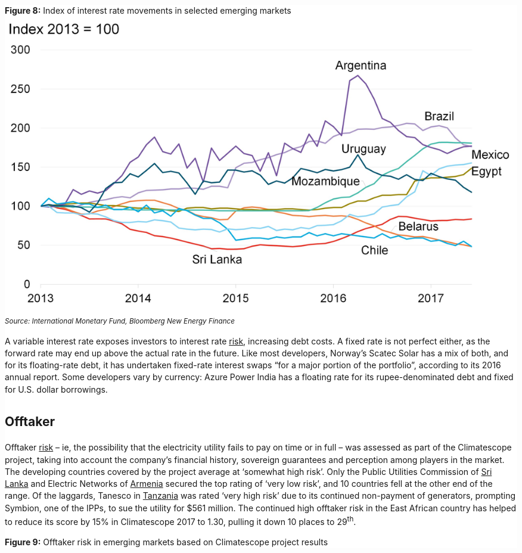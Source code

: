 **Figure 8:** Index of interest rate movements in selected emerging markets
![Figure](/assets/images/content/insights/risk-management/CS2017_risk_fig8.jpg)
<small>*Source: International Monetary Fund, Bloomberg New Energy Finance*</small>

A variable interest rate exposes investors to interest rate [risk](/en/insights/risk-management), increasing debt costs. A fixed rate is not perfect either, as the forward rate may end up above the actual rate in the future. Like most developers, Norway’s Scatec Solar has a mix of both, and for its floating-rate debt, it has undertaken fixed-rate interest swaps “for a major portion of the portfolio”, according to its 2016 annual report. Some developers vary by currency: Azure Power India has a floating rate for its rupee-denominated debt and fixed for U.S. dollar borrowings. 

## Offtaker

Offtaker [risk](/en/insights/risk-management) – ie, the possibility that the electricity utility fails to pay on time or in full – was assessed as part of the Climatescope project, taking into account the company’s financial history, sovereign guarantees and perception among players in the market. The developing countries covered by the project average at ‘somewhat high risk’. Only the Public Utilities Commission of [Sri Lanka](/en/country/sri-lanka) and Electric Networks of [Armenia](/en/country/armenia) secured the top rating of ‘very low risk’, and 10 countries fell at the other end of the range. Of the laggards, Tanesco in [Tanzania](/en/country/tanzania) was rated ‘very high risk’ due to its continued non-payment of generators, prompting Symbion, one of the IPPs, to sue the utility for $561 million. The continued high offtaker risk in the East African country has helped to reduce its score by 15% in Climatescope 2017 to 1.30, pulling it down 10 places to 29<sup>th</sup>. 

**Figure 9:** Offtaker risk in emerging markets based on Climatescope project results